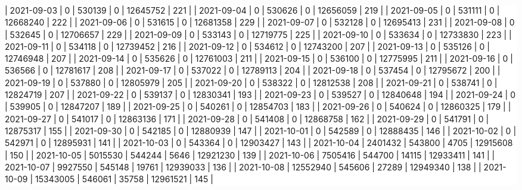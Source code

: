 | 2021-09-03 | 0 | 530139 | 0 | 12645752 | 221 |
| 2021-09-04 | 0 | 530626 | 0 | 12656059 | 219 |
| 2021-09-05 | 0 | 531111 | 0 | 12668240 | 222 |
| 2021-09-06 | 0 | 531615 | 0 | 12681358 | 229 |
| 2021-09-07 | 0 | 532128 | 0 | 12695413 | 231 |
| 2021-09-08 | 0 | 532645 | 0 | 12706657 | 229 |
| 2021-09-09 | 0 | 533143 | 0 | 12719775 | 225 |
| 2021-09-10 | 0 | 533634 | 0 | 12733830 | 223 |
| 2021-09-11 | 0 | 534118 | 0 | 12739452 | 216 |
| 2021-09-12 | 0 | 534612 | 0 | 12743200 | 207 |
| 2021-09-13 | 0 | 535126 | 0 | 12746948 | 207 |
| 2021-09-14 | 0 | 535626 | 0 | 12761003 | 211 |
| 2021-09-15 | 0 | 536100 | 0 | 12775995 | 211 |
| 2021-09-16 | 0 | 536566 | 0 | 12781617 | 208 |
| 2021-09-17 | 0 | 537022 | 0 | 12789113 | 204 |
| 2021-09-18 | 0 | 537454 | 0 | 12795672 | 200 |
| 2021-09-19 | 0 | 537880 | 0 | 12805979 | 205 |
| 2021-09-20 | 0 | 538322 | 0 | 12812538 | 208 |
| 2021-09-21 | 0 | 538741 | 0 | 12824719 | 207 |
| 2021-09-22 | 0 | 539137 | 0 | 12830341 | 193 |
| 2021-09-23 | 0 | 539527 | 0 | 12840648 | 194 |
| 2021-09-24 | 0 | 539905 | 0 | 12847207 | 189 |
| 2021-09-25 | 0 | 540261 | 0 | 12854703 | 183 |
| 2021-09-26 | 0 | 540624 | 0 | 12860325 | 179 |
| 2021-09-27 | 0 | 541017 | 0 | 12863136 | 171 |
| 2021-09-28 | 0 | 541408 | 0 | 12868758 | 162 |
| 2021-09-29 | 0 | 541791 | 0 | 12875317 | 155 |
| 2021-09-30 | 0 | 542185 | 0 | 12880939 | 147 |
| 2021-10-01 | 0 | 542589 | 0 | 12888435 | 146 |
| 2021-10-02 | 0 | 542971 | 0 | 12895931 | 141 |
| 2021-10-03 | 0 | 543364 | 0 | 12903427 | 143 |
| 2021-10-04 | 2401432 | 543800 | 4705 | 12915608 | 150 |
| 2021-10-05 | 5015530 | 544244 | 5646 | 12921230 | 139 |
| 2021-10-06 | 7505416 | 544700 | 14115 | 12933411 | 141 |
| 2021-10-07 | 9927550 | 545148 | 19761 | 12939033 | 136 |
| 2021-10-08 | 12552940 | 545606 | 27289 | 12949340 | 138 |
| 2021-10-09 | 15343005 | 546061 | 35758 | 12961521 | 145 |